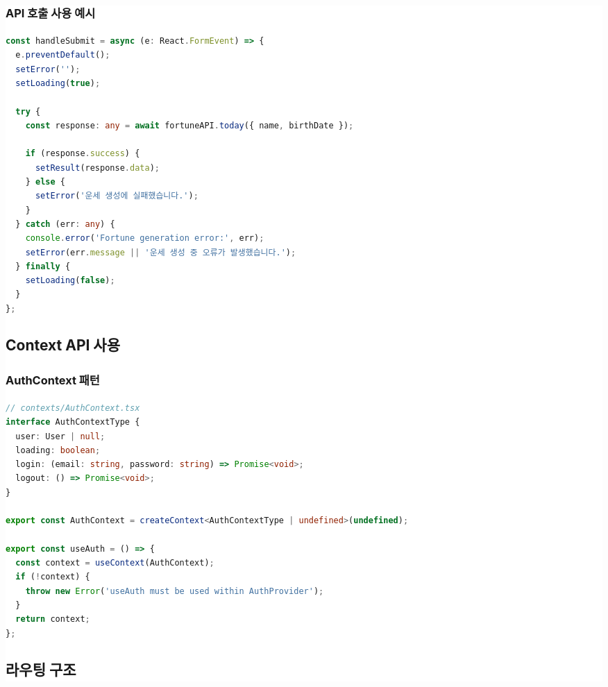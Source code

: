 ### API 호출 사용 예시

```typescript
const handleSubmit = async (e: React.FormEvent) => {
  e.preventDefault();
  setError('');
  setLoading(true);

  try {
    const response: any = await fortuneAPI.today({ name, birthDate });

    if (response.success) {
      setResult(response.data);
    } else {
      setError('운세 생성에 실패했습니다.');
    }
  } catch (err: any) {
    console.error('Fortune generation error:', err);
    setError(err.message || '운세 생성 중 오류가 발생했습니다.');
  } finally {
    setLoading(false);
  }
};
```

## Context API 사용

### AuthContext 패턴

```typescript
// contexts/AuthContext.tsx
interface AuthContextType {
  user: User | null;
  loading: boolean;
  login: (email: string, password: string) => Promise<void>;
  logout: () => Promise<void>;
}

export const AuthContext = createContext<AuthContextType | undefined>(undefined);

export const useAuth = () => {
  const context = useContext(AuthContext);
  if (!context) {
    throw new Error('useAuth must be used within AuthProvider');
  }
  return context;
};
```

## 라우팅 구조
